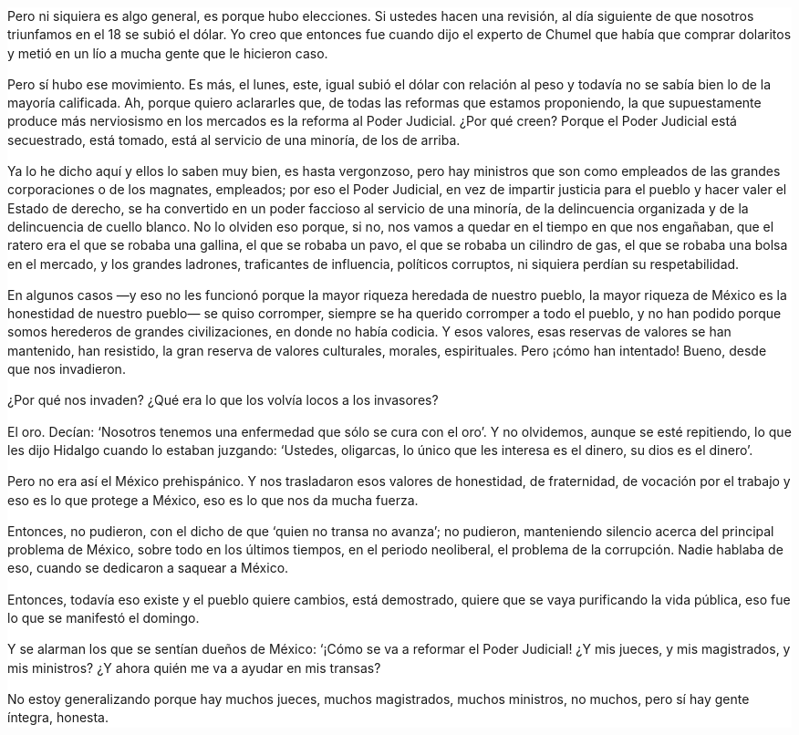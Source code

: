 Pero ni siquiera es algo general, es porque hubo elecciones. Si ustedes hacen
una revisión, al día siguiente de que nosotros triunfamos en el 18 se subió el
dólar. Yo creo que entonces fue cuando dijo el experto de Chumel que había que
comprar dolaritos y metió en un lío a mucha gente que le hicieron caso.

Pero sí hubo ese movimiento. Es más, el lunes, este, igual subió el dólar con
relación al peso y todavía no se sabía bien lo de la mayoría calificada. Ah,
porque quiero aclararles que, de todas las reformas que estamos proponiendo,
la que supuestamente produce más nerviosismo en los mercados es la reforma al
Poder Judicial. ¿Por qué creen? Porque el Poder Judicial está secuestrado,
está tomado, está al servicio de una minoría, de los de arriba.

Ya lo he dicho aquí y ellos lo saben muy bien, es hasta vergonzoso, pero hay
ministros que son como empleados de las grandes corporaciones o de los
magnates, empleados; por eso el Poder Judicial, en vez de impartir justicia
para el pueblo y hacer valer el Estado de derecho, se ha convertido en un
poder faccioso al servicio de una minoría, de la delincuencia organizada y de
la delincuencia de cuello blanco. No lo olviden eso porque, si no, nos vamos a
quedar en el tiempo en que nos engañaban, que el ratero era el que se robaba
una gallina, el que se robaba un pavo, el que se robaba un cilindro de gas, el
que se robaba una bolsa en el mercado, y los grandes ladrones, traficantes de
influencia, políticos corruptos, ni siquiera perdían su respetabilidad.

En algunos casos —y eso no les funcionó porque la mayor riqueza heredada de
nuestro pueblo, la mayor riqueza de México es la honestidad de nuestro pueblo—
se quiso corromper, siempre se ha querido corromper a todo el pueblo, y no han
podido porque somos herederos de grandes civilizaciones, en donde no había
codicia. Y esos valores, esas reservas de valores se han mantenido, han
resistido, la gran reserva de valores culturales, morales, espirituales. Pero
¡cómo han intentado! Bueno, desde que nos invadieron.

¿Por qué nos invaden? ¿Qué era lo que los volvía locos a los invasores?

El oro. Decían: ‘Nosotros tenemos una enfermedad que sólo se cura con el oro’.
Y no olvidemos, aunque se esté repitiendo, lo que les dijo Hidalgo cuando lo
estaban juzgando: ‘Ustedes, oligarcas, lo único que les interesa es el dinero,
su dios es el dinero’.

Pero no era así el México prehispánico. Y nos trasladaron esos valores de
honestidad, de fraternidad, de vocación por el trabajo y eso es lo que protege
a México, eso es lo que nos da mucha fuerza.

Entonces, no pudieron, con el dicho de que ‘quien no transa no avanza’; no
pudieron, manteniendo silencio acerca del principal problema de México, sobre
todo en los últimos tiempos, en el periodo neoliberal, el problema de la
corrupción. Nadie hablaba de eso, cuando se dedicaron a saquear a México.

Entonces, todavía eso existe y el pueblo quiere cambios, está demostrado,
quiere que se vaya purificando la vida pública, eso fue lo que se manifestó el
domingo.

Y se alarman los que se sentían dueños de México: ‘¡Cómo se va a reformar el
Poder Judicial! ¿Y mis jueces, y mis magistrados, y mis ministros? ¿Y ahora
quién me va a ayudar en mis transas?

No estoy generalizando porque hay muchos jueces, muchos magistrados, muchos
ministros, no muchos, pero sí hay gente íntegra, honesta.
